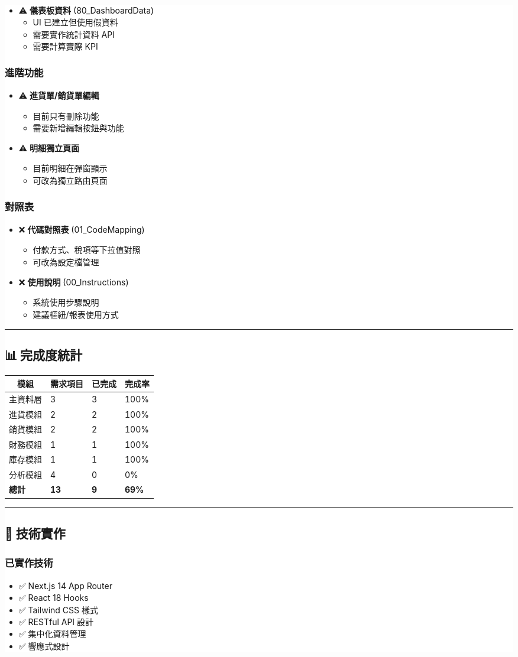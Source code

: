 - ⚠️ **儀表板資料** (80_DashboardData)
  - UI 已建立但使用假資料
  - 需要實作統計資料 API
  - 需要計算實際 KPI

### 進階功能

- ⚠️ **進貨單/銷貨單編輯**
  - 目前只有刪除功能
  - 需要新增編輯按鈕與功能

- ⚠️ **明細獨立頁面**
  - 目前明細在彈窗顯示
  - 可改為獨立路由頁面

### 對照表

- ❌ **代碼對照表** (01_CodeMapping)
  - 付款方式、稅項等下拉值對照
  - 可改為設定檔管理

- ❌ **使用說明** (00_Instructions)
  - 系統使用步驟說明
  - 建議樞紐/報表使用方式

---

## 📊 完成度統計

| 模組 | 需求項目 | 已完成 | 完成率 |
|------|----------|--------|--------|
| 主資料層 | 3 | 3 | 100% |
| 進貨模組 | 2 | 2 | 100% |
| 銷貨模組 | 2 | 2 | 100% |
| 財務模組 | 1 | 1 | 100% |
| 庫存模組 | 1 | 1 | 100% |
| 分析模組 | 4 | 0 | 0% |
| **總計** | **13** | **9** | **69%** |

---

## 🎯 技術實作

### 已實作技術
- ✅ Next.js 14 App Router
- ✅ React 18 Hooks
- ✅ Tailwind CSS 樣式
- ✅ RESTful API 設計
- ✅ 集中化資料管理
- ✅ 響應式設計
